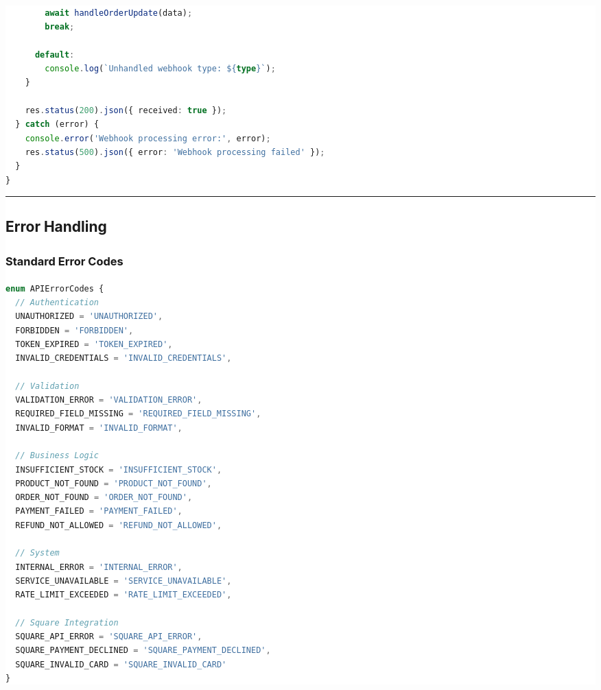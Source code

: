 ```typescript
        await handleOrderUpdate(data);
        break;
      
      default:
        console.log(`Unhandled webhook type: ${type}`);
    }

    res.status(200).json({ received: true });
  } catch (error) {
    console.error('Webhook processing error:', error);
    res.status(500).json({ error: 'Webhook processing failed' });
  }
}
```

---

## Error Handling

### Standard Error Codes

```typescript
enum APIErrorCodes {
  // Authentication
  UNAUTHORIZED = 'UNAUTHORIZED',
  FORBIDDEN = 'FORBIDDEN',
  TOKEN_EXPIRED = 'TOKEN_EXPIRED',
  INVALID_CREDENTIALS = 'INVALID_CREDENTIALS',
  
  // Validation
  VALIDATION_ERROR = 'VALIDATION_ERROR',
  REQUIRED_FIELD_MISSING = 'REQUIRED_FIELD_MISSING',
  INVALID_FORMAT = 'INVALID_FORMAT',
  
  // Business Logic
  INSUFFICIENT_STOCK = 'INSUFFICIENT_STOCK',
  PRODUCT_NOT_FOUND = 'PRODUCT_NOT_FOUND',
  ORDER_NOT_FOUND = 'ORDER_NOT_FOUND',
  PAYMENT_FAILED = 'PAYMENT_FAILED',
  REFUND_NOT_ALLOWED = 'REFUND_NOT_ALLOWED',
  
  // System
  INTERNAL_ERROR = 'INTERNAL_ERROR',
  SERVICE_UNAVAILABLE = 'SERVICE_UNAVAILABLE',
  RATE_LIMIT_EXCEEDED = 'RATE_LIMIT_EXCEEDED',
  
  // Square Integration
  SQUARE_API_ERROR = 'SQUARE_API_ERROR',
  SQUARE_PAYMENT_DECLINED = 'SQUARE_PAYMENT_DECLINED',
  SQUARE_INVALID_CARD = 'SQUARE_INVALID_CARD'
}
```
